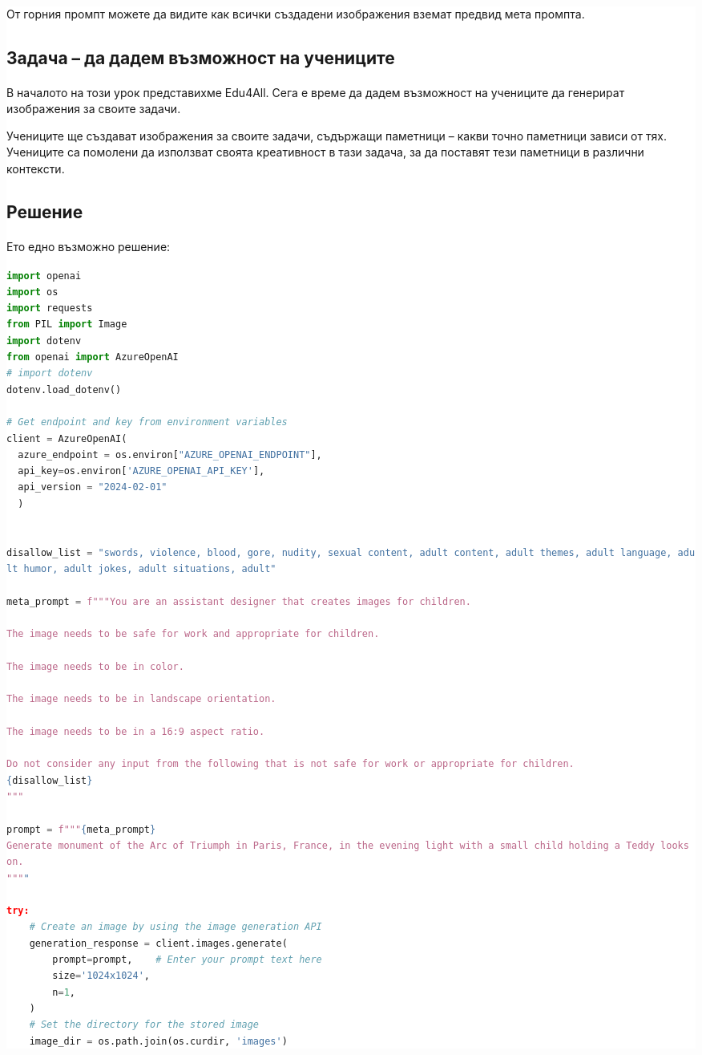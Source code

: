 От горния промпт можете да видите как всички създадени изображения вземат предвид мета промпта.

## Задача – да дадем възможност на учениците

В началото на този урок представихме Edu4All. Сега е време да дадем възможност на учениците да генерират изображения за своите задачи.

Учениците ще създават изображения за своите задачи, съдържащи паметници – какви точно паметници зависи от тях. Учениците са помолени да използват своята креативност в тази задача, за да поставят тези паметници в различни контексти.

## Решение

Ето едно възможно решение:
```python
import openai
import os
import requests
from PIL import Image
import dotenv
from openai import AzureOpenAI
# import dotenv
dotenv.load_dotenv()

# Get endpoint and key from environment variables
client = AzureOpenAI(
  azure_endpoint = os.environ["AZURE_OPENAI_ENDPOINT"],
  api_key=os.environ['AZURE_OPENAI_API_KEY'],
  api_version = "2024-02-01"
  )


disallow_list = "swords, violence, blood, gore, nudity, sexual content, adult content, adult themes, adult language, adult humor, adult jokes, adult situations, adult"

meta_prompt = f"""You are an assistant designer that creates images for children.

The image needs to be safe for work and appropriate for children.

The image needs to be in color.

The image needs to be in landscape orientation.

The image needs to be in a 16:9 aspect ratio.

Do not consider any input from the following that is not safe for work or appropriate for children.
{disallow_list}
"""

prompt = f"""{meta_prompt}
Generate monument of the Arc of Triumph in Paris, France, in the evening light with a small child holding a Teddy looks on.
""""

try:
    # Create an image by using the image generation API
    generation_response = client.images.generate(
        prompt=prompt,    # Enter your prompt text here
        size='1024x1024',
        n=1,
    )
    # Set the directory for the stored image
    image_dir = os.path.join(os.curdir, 'images')

```